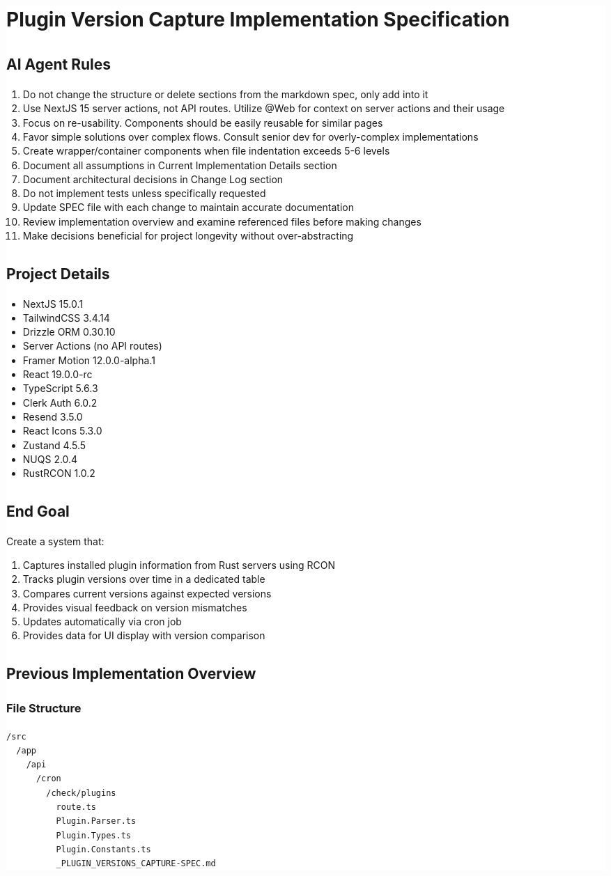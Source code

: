 # Plugin Version Capture Implementation Specification

## AI Agent Rules

1. Do not change the structure or delete sections from the markdown spec, only add into it
2. Use NextJS 15 server actions, not API routes. Utilize @Web for context on server actions and their usage
3. Focus on re-usability. Components should be easily reusable for similar pages
4. Favor simple solutions over complex flows. Consult senior dev for overly-complex implementations
5. Create wrapper/container components when file indentation exceeds 5-6 levels
6. Document all assumptions in Current Implementation Details section
7. Document architectural decisions in Change Log section
8. Do not implement tests unless specifically requested
9. Update SPEC file with each change to maintain accurate documentation
10. Review implementation overview and examine referenced files before making changes
11. Make decisions beneficial for project longevity without over-abstracting

## Project Details

-   NextJS 15.0.1
-   TailwindCSS 3.4.14
-   Drizzle ORM 0.30.10
-   Server Actions (no API routes)
-   Framer Motion 12.0.0-alpha.1
-   React 19.0.0-rc
-   TypeScript 5.6.3
-   Clerk Auth 6.0.2
-   Resend 3.5.0
-   React Icons 5.3.0
-   Zustand 4.5.5
-   NUQS 2.0.4
-   RustRCON 1.0.2

## End Goal

Create a system that:

1. Captures installed plugin information from Rust servers using RCON
2. Tracks plugin versions over time in a dedicated table
3. Compares current versions against expected versions
4. Provides visual feedback on version mismatches
5. Updates automatically via cron job
6. Provides data for UI display with version comparison

## Previous Implementation Overview

### File Structure

```
/src
  /app
    /api
      /cron
        /check/plugins
          route.ts
          Plugin.Parser.ts
          Plugin.Types.ts
          Plugin.Constants.ts
          _PLUGIN_VERSIONS_CAPTURE-SPEC.md
```
